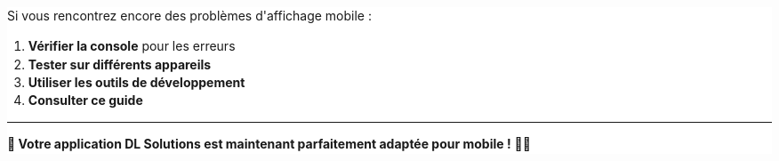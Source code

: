 Si vous rencontrez encore des problèmes d'affichage mobile :

1. **Vérifier la console** pour les erreurs
2. **Tester sur différents appareils**
3. **Utiliser les outils de développement**
4. **Consulter ce guide**

---

**🎯 Votre application DL Solutions est maintenant parfaitement adaptée pour mobile !** 📱✨

